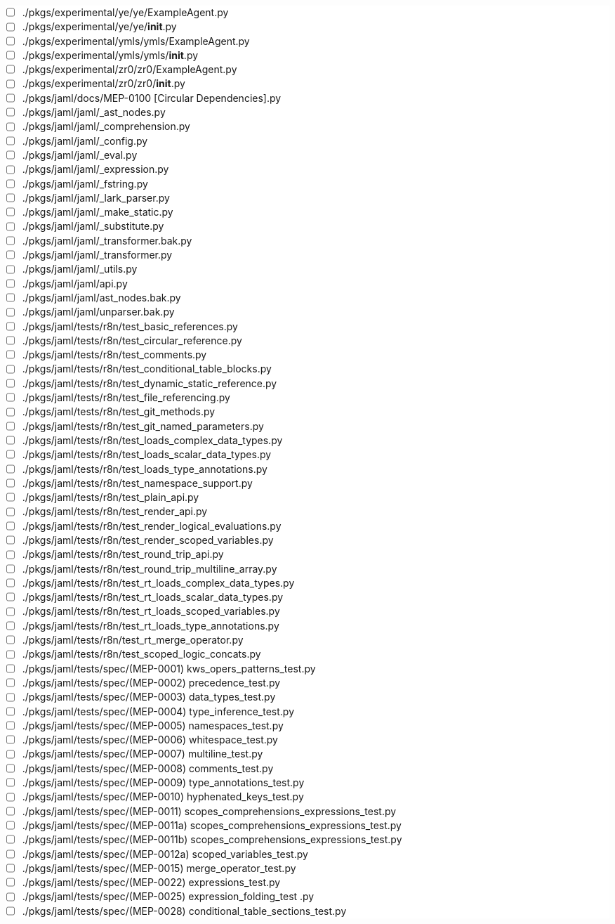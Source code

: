 - [ ] ./pkgs/experimental/ye/ye/ExampleAgent.py
- [ ] ./pkgs/experimental/ye/ye/__init__.py
- [ ] ./pkgs/experimental/ymls/ymls/ExampleAgent.py
- [ ] ./pkgs/experimental/ymls/ymls/__init__.py
- [ ] ./pkgs/experimental/zr0/zr0/ExampleAgent.py
- [ ] ./pkgs/experimental/zr0/zr0/__init__.py
- [ ] ./pkgs/jaml/docs/MEP-0100 [Circular Dependencies].py
- [ ] ./pkgs/jaml/jaml/_ast_nodes.py
- [ ] ./pkgs/jaml/jaml/_comprehension.py
- [ ] ./pkgs/jaml/jaml/_config.py
- [ ] ./pkgs/jaml/jaml/_eval.py
- [ ] ./pkgs/jaml/jaml/_expression.py
- [ ] ./pkgs/jaml/jaml/_fstring.py
- [ ] ./pkgs/jaml/jaml/_lark_parser.py
- [ ] ./pkgs/jaml/jaml/_make_static.py
- [ ] ./pkgs/jaml/jaml/_substitute.py
- [ ] ./pkgs/jaml/jaml/_transformer.bak.py
- [ ] ./pkgs/jaml/jaml/_transformer.py
- [ ] ./pkgs/jaml/jaml/_utils.py
- [ ] ./pkgs/jaml/jaml/api.py
- [ ] ./pkgs/jaml/jaml/ast_nodes.bak.py
- [ ] ./pkgs/jaml/jaml/unparser.bak.py
- [ ] ./pkgs/jaml/tests/r8n/test_basic_references.py
- [ ] ./pkgs/jaml/tests/r8n/test_circular_reference.py
- [ ] ./pkgs/jaml/tests/r8n/test_comments.py
- [ ] ./pkgs/jaml/tests/r8n/test_conditional_table_blocks.py
- [ ] ./pkgs/jaml/tests/r8n/test_dynamic_static_reference.py
- [ ] ./pkgs/jaml/tests/r8n/test_file_referencing.py
- [ ] ./pkgs/jaml/tests/r8n/test_git_methods.py
- [ ] ./pkgs/jaml/tests/r8n/test_git_named_parameters.py
- [ ] ./pkgs/jaml/tests/r8n/test_loads_complex_data_types.py
- [ ] ./pkgs/jaml/tests/r8n/test_loads_scalar_data_types.py
- [ ] ./pkgs/jaml/tests/r8n/test_loads_type_annotations.py
- [ ] ./pkgs/jaml/tests/r8n/test_namespace_support.py
- [ ] ./pkgs/jaml/tests/r8n/test_plain_api.py
- [ ] ./pkgs/jaml/tests/r8n/test_render_api.py
- [ ] ./pkgs/jaml/tests/r8n/test_render_logical_evaluations.py
- [ ] ./pkgs/jaml/tests/r8n/test_render_scoped_variables.py
- [ ] ./pkgs/jaml/tests/r8n/test_round_trip_api.py
- [ ] ./pkgs/jaml/tests/r8n/test_round_trip_multiline_array.py
- [ ] ./pkgs/jaml/tests/r8n/test_rt_loads_complex_data_types.py
- [ ] ./pkgs/jaml/tests/r8n/test_rt_loads_scalar_data_types.py
- [ ] ./pkgs/jaml/tests/r8n/test_rt_loads_scoped_variables.py
- [ ] ./pkgs/jaml/tests/r8n/test_rt_loads_type_annotations.py
- [ ] ./pkgs/jaml/tests/r8n/test_rt_merge_operator.py
- [ ] ./pkgs/jaml/tests/r8n/test_scoped_logic_concats.py
- [ ] ./pkgs/jaml/tests/spec/(MEP-0001) kws_opers_patterns_test.py
- [ ] ./pkgs/jaml/tests/spec/(MEP-0002) precedence_test.py
- [ ] ./pkgs/jaml/tests/spec/(MEP-0003) data_types_test.py
- [ ] ./pkgs/jaml/tests/spec/(MEP-0004) type_inference_test.py
- [ ] ./pkgs/jaml/tests/spec/(MEP-0005) namespaces_test.py
- [ ] ./pkgs/jaml/tests/spec/(MEP-0006) whitespace_test.py
- [ ] ./pkgs/jaml/tests/spec/(MEP-0007) multiline_test.py
- [ ] ./pkgs/jaml/tests/spec/(MEP-0008) comments_test.py
- [ ] ./pkgs/jaml/tests/spec/(MEP-0009) type_annotations_test.py
- [ ] ./pkgs/jaml/tests/spec/(MEP-0010) hyphenated_keys_test.py
- [ ] ./pkgs/jaml/tests/spec/(MEP-0011) scopes_comprehensions_expressions_test.py
- [ ] ./pkgs/jaml/tests/spec/(MEP-0011a) scopes_comprehensions_expressions_test.py
- [ ] ./pkgs/jaml/tests/spec/(MEP-0011b) scopes_comprehensions_expressions_test.py
- [ ] ./pkgs/jaml/tests/spec/(MEP-0012a) scoped_variables_test.py
- [ ] ./pkgs/jaml/tests/spec/(MEP-0015) merge_operator_test.py
- [ ] ./pkgs/jaml/tests/spec/(MEP-0022) expressions_test.py
- [ ] ./pkgs/jaml/tests/spec/(MEP-0025) expression_folding_test .py
- [ ] ./pkgs/jaml/tests/spec/(MEP-0028) conditional_table_sections_test.py
